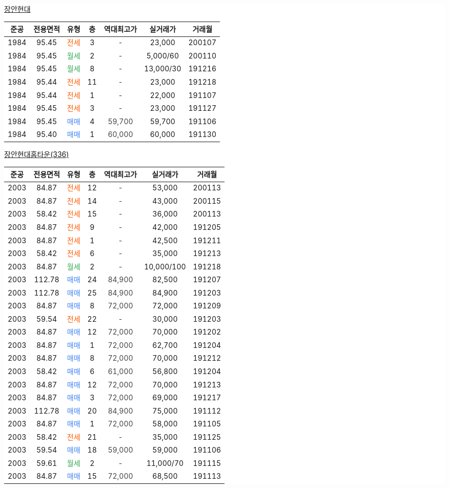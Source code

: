 [장안현대](https://search.naver.com/search.naver?query=%EC%84%9C%EC%9A%B8%ED%8A%B9%EB%B3%84%EC%8B%9C+%EB%8F%99%EB%8C%80%EB%AC%B8%EA%B5%AC+%EC%9E%A5%EC%95%88%EB%8F%99+%EC%9E%A5%EC%95%88%ED%98%84%EB%8C%80)

|준공|전용면적|유형|층|역대최고가|실거래가|거래월|
|:---:|:---:|:---:|:---:|:---:|:---:|:---:|
|1984|95.45|<span style="color:#ff5a00">전세</span>|3|<span style="color:#444444">-</span>|23,000|200107|
|1984|95.45|<span style="color:#34a853">월세</span>|2|<span style="color:#444444">-</span>|5,000/60|200110|
|1984|95.45|<span style="color:#34a853">월세</span>|8|<span style="color:#444444">-</span>|13,000/30|191216|
|1984|95.44|<span style="color:#ff5a00">전세</span>|11|<span style="color:#444444">-</span>|23,000|191218|
|1984|95.44|<span style="color:#ff5a00">전세</span>|1|<span style="color:#444444">-</span>|22,000|191107|
|1984|95.45|<span style="color:#ff5a00">전세</span>|3|<span style="color:#444444">-</span>|23,000|191127|
|1984|95.45|<span style="color:#4285f3">매매</span>|4|<span style="color:#444444">59,700</span>|59,700|191106|
|1984|95.40|<span style="color:#4285f3">매매</span>|1|<span style="color:#444444">60,000</span>|60,000|191130|

[장안현대홈타운(336)](https://search.naver.com/search.naver?query=%EC%84%9C%EC%9A%B8%ED%8A%B9%EB%B3%84%EC%8B%9C+%EB%8F%99%EB%8C%80%EB%AC%B8%EA%B5%AC+%EC%9E%A5%EC%95%88%EB%8F%99+%EC%9E%A5%EC%95%88%ED%98%84%EB%8C%80%ED%99%88%ED%83%80%EC%9A%B4%28336%29)

|준공|전용면적|유형|층|역대최고가|실거래가|거래월|
|:---:|:---:|:---:|:---:|:---:|:---:|:---:|
|2003|84.87|<span style="color:#ff5a00">전세</span>|12|<span style="color:#444444">-</span>|53,000|200113|
|2003|84.87|<span style="color:#ff5a00">전세</span>|14|<span style="color:#444444">-</span>|43,000|200115|
|2003|58.42|<span style="color:#ff5a00">전세</span>|15|<span style="color:#444444">-</span>|36,000|200113|
|2003|84.87|<span style="color:#ff5a00">전세</span>|9|<span style="color:#444444">-</span>|42,000|191205|
|2003|84.87|<span style="color:#ff5a00">전세</span>|1|<span style="color:#444444">-</span>|42,500|191211|
|2003|58.42|<span style="color:#ff5a00">전세</span>|6|<span style="color:#444444">-</span>|35,000|191213|
|2003|84.87|<span style="color:#34a853">월세</span>|2|<span style="color:#444444">-</span>|10,000/100|191218|
|2003|112.78|<span style="color:#4285f3">매매</span>|24|<span style="color:#444444">84,900</span>|82,500|191207|
|2003|112.78|<span style="color:#4285f3">매매</span>|25|<span style="color:#444444">84,900</span>|84,900|191203|
|2003|84.87|<span style="color:#4285f3">매매</span>|8|<span style="color:#444444">72,000</span>|72,000|191209|
|2003|59.54|<span style="color:#ff5a00">전세</span>|22|<span style="color:#444444">-</span>|30,000|191203|
|2003|84.87|<span style="color:#4285f3">매매</span>|12|<span style="color:#444444">72,000</span>|70,000|191202|
|2003|84.87|<span style="color:#4285f3">매매</span>|1|<span style="color:#444444">72,000</span>|62,700|191204|
|2003|84.87|<span style="color:#4285f3">매매</span>|8|<span style="color:#444444">72,000</span>|70,000|191212|
|2003|58.42|<span style="color:#4285f3">매매</span>|6|<span style="color:#444444">61,000</span>|56,800|191204|
|2003|84.87|<span style="color:#4285f3">매매</span>|12|<span style="color:#444444">72,000</span>|70,000|191213|
|2003|84.87|<span style="color:#4285f3">매매</span>|3|<span style="color:#444444">72,000</span>|69,000|191217|
|2003|112.78|<span style="color:#4285f3">매매</span>|20|<span style="color:#444444">84,900</span>|75,000|191112|
|2003|84.87|<span style="color:#4285f3">매매</span>|1|<span style="color:#444444">72,000</span>|58,000|191105|
|2003|58.42|<span style="color:#ff5a00">전세</span>|21|<span style="color:#444444">-</span>|35,000|191125|
|2003|59.54|<span style="color:#4285f3">매매</span>|18|<span style="color:#444444">59,000</span>|59,000|191106|
|2003|59.61|<span style="color:#34a853">월세</span>|2|<span style="color:#444444">-</span>|11,000/70|191115|
|2003|84.87|<span style="color:#4285f3">매매</span>|15|<span style="color:#444444">72,000</span>|68,500|191113|